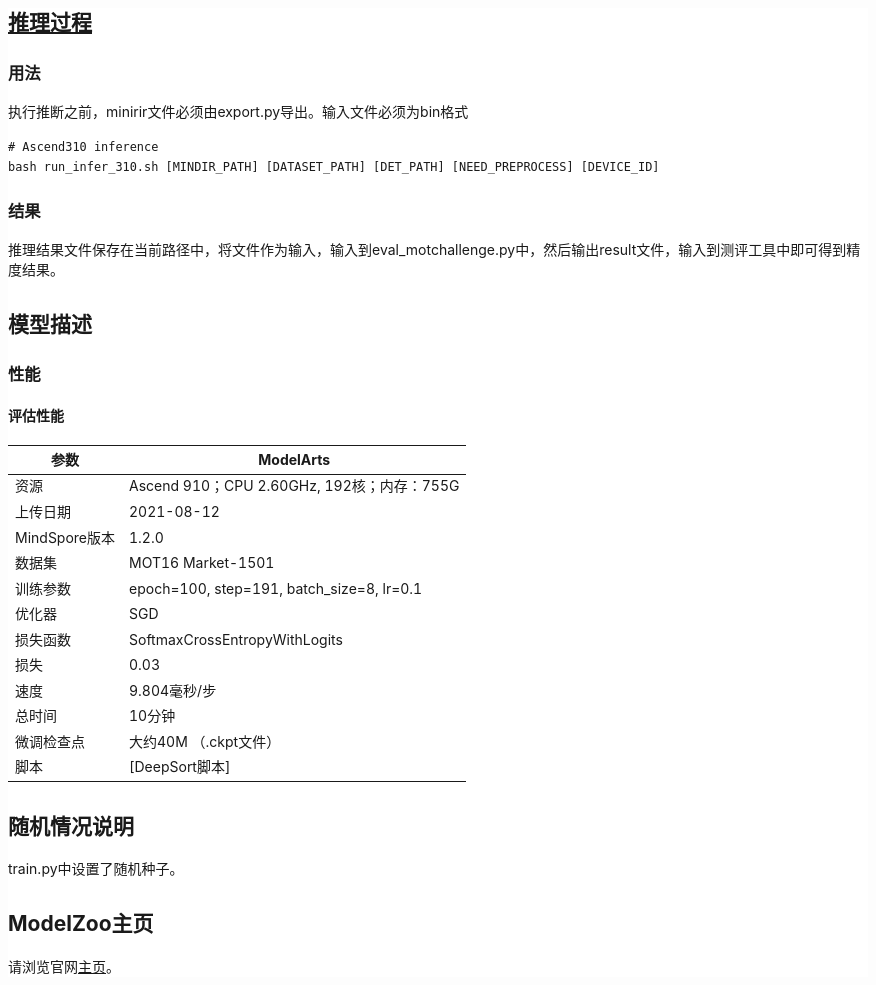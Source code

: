 ## [推理过程](#contents)

### 用法

执行推断之前，minirir文件必须由export.py导出。输入文件必须为bin格式

```shell
# Ascend310 inference
bash run_infer_310.sh [MINDIR_PATH] [DATASET_PATH] [DET_PATH] [NEED_PREPROCESS] [DEVICE_ID]
```

### 结果

推理结果文件保存在当前路径中，将文件作为输入，输入到eval_motchallenge.py中，然后输出result文件，输入到测评工具中即可得到精度结果。

## 模型描述

### 性能

#### 评估性能

| 参数 | ModelArts
| -------------------------- | -----------------------------------------------------------
| 资源 | Ascend 910；CPU 2.60GHz, 192核；内存：755G
| 上传日期 | 2021-08-12
| MindSpore版本 | 1.2.0
| 数据集 | MOT16 Market-1501
| 训练参数 | epoch=100, step=191, batch_size=8, lr=0.1
| 优化器 | SGD
| 损失函数 | SoftmaxCrossEntropyWithLogits
| 损失 | 0.03
| 速度 | 9.804毫秒/步
| 总时间 | 10分钟
| 微调检查点 | 大约40M （.ckpt文件）
| 脚本 | [DeepSort脚本]

## 随机情况说明

train.py中设置了随机种子。

## ModelZoo主页

请浏览官网[主页](https://gitee.com/mindspore/models)。

